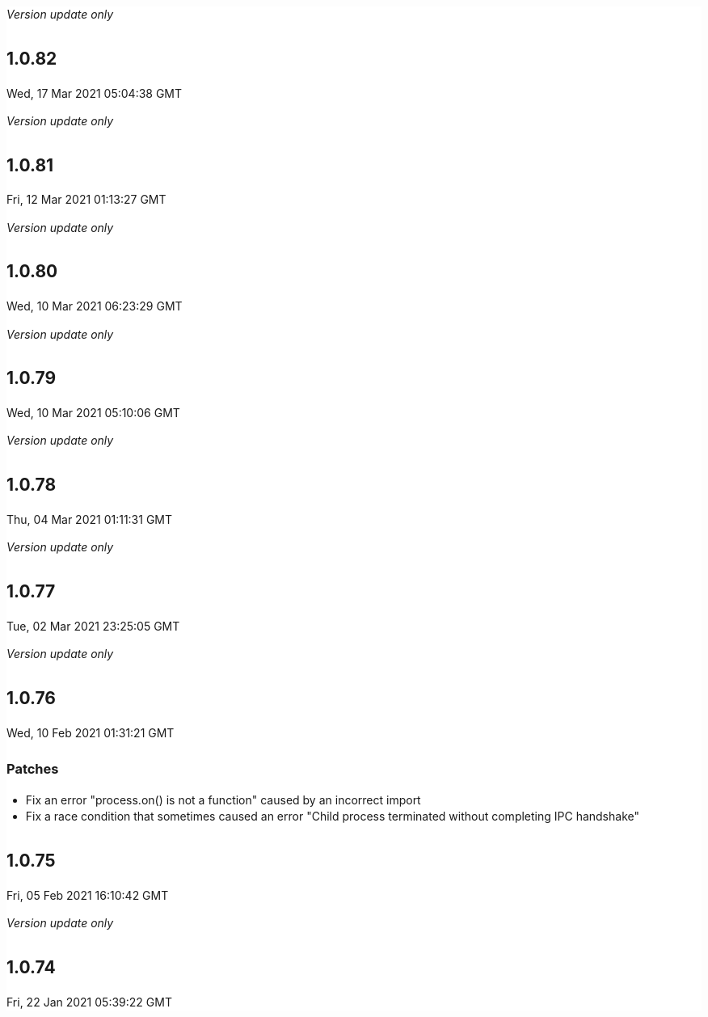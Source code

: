 _Version update only_

## 1.0.82
Wed, 17 Mar 2021 05:04:38 GMT

_Version update only_

## 1.0.81
Fri, 12 Mar 2021 01:13:27 GMT

_Version update only_

## 1.0.80
Wed, 10 Mar 2021 06:23:29 GMT

_Version update only_

## 1.0.79
Wed, 10 Mar 2021 05:10:06 GMT

_Version update only_

## 1.0.78
Thu, 04 Mar 2021 01:11:31 GMT

_Version update only_

## 1.0.77
Tue, 02 Mar 2021 23:25:05 GMT

_Version update only_

## 1.0.76
Wed, 10 Feb 2021 01:31:21 GMT

### Patches

- Fix an error "process.on() is not a function" caused by an incorrect import
- Fix a race condition that sometimes caused an error "Child process terminated without completing IPC handshake"

## 1.0.75
Fri, 05 Feb 2021 16:10:42 GMT

_Version update only_

## 1.0.74
Fri, 22 Jan 2021 05:39:22 GMT
